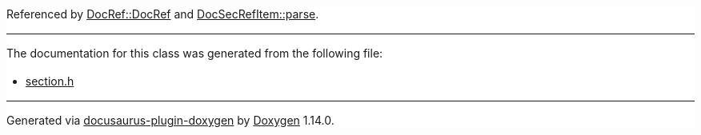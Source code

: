 </div>


<p>Referenced by <a href="/web-doxygen/docs/api/classes/docref/#acb234cd7235b7c61a4c6f9dfd0cd586b">DocRef::DocRef</a> and <a href="/web-doxygen/docs/api/classes/docsecrefitem/#a35c9d6d150e7faaa88ea9ddfbeadb777">DocSecRefItem::parse</a>.</p>

</div>
</div>

</div>

<hr/>

The documentation for this class was generated from the following file:

<ul>
<li><a href="/web-doxygen/docs/api/files/src/section-h">section.h</a></li>
</ul>

<hr/>

<p class="doxyGeneratedBy">Generated via <a href="https://github.com/xpack/docusaurus-plugin-doxygen">docusaurus-plugin-doxygen</a> by <a href="https://www.doxygen.nl">Doxygen</a> 1.14.0.</p>

</div>
